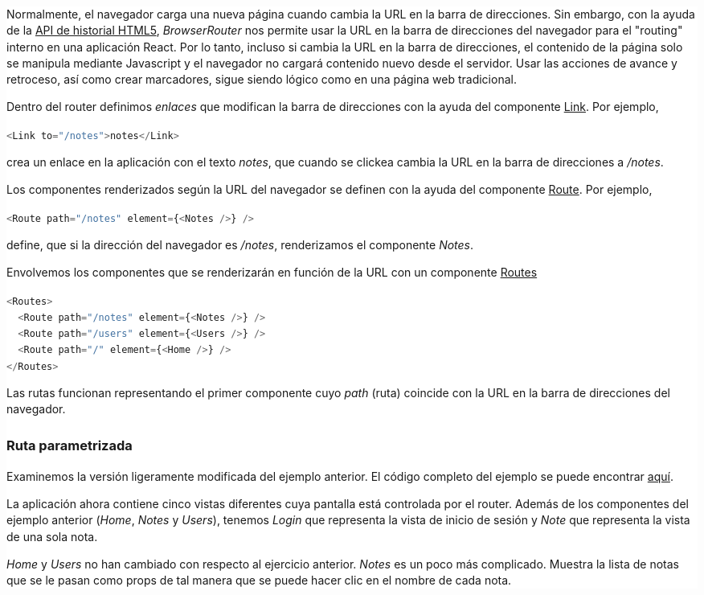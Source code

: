 Normalmente, el navegador carga una nueva página cuando cambia la URL en la barra de direcciones. Sin embargo, con la ayuda de la [API de historial HTML5](https://css-tricks.com/using-the-html5-history-api/), <i>BrowserRouter</i> nos permite usar la URL en la barra de direcciones del navegador para el "routing" interno en una aplicación React. Por lo tanto, incluso si cambia la URL en la barra de direcciones, el contenido de la página solo se manipula mediante Javascript y el navegador no cargará contenido nuevo desde el servidor. Usar las acciones de avance y retroceso, así como crear marcadores, sigue siendo lógico como en una página web tradicional.

Dentro del router definimos <i>enlaces</i> que modifican la barra de direcciones con la ayuda del componente [Link](https://reactrouter.com/en/main/components/link). Por ejemplo,

```js
<Link to="/notes">notes</Link>
```

crea un enlace en la aplicación con el texto <i>notes</i>, que cuando se clickea cambia la URL en la barra de direcciones a <i>/notes</i>.

Los componentes renderizados según la URL del navegador se definen con la ayuda del componente [Route](https://reactrouter.com/en/main/route/route). Por ejemplo,

```js
<Route path="/notes" element={<Notes />} />
```

define, que si la dirección del navegador es <i>/notes</i>, renderizamos el componente <i>Notes</i>.

Envolvemos los componentes que se renderizarán en función de la URL con un componente [Routes](https://reactrouter.com/en/main/components/routes)

```js 
<Routes>
  <Route path="/notes" element={<Notes />} />
  <Route path="/users" element={<Users />} />
  <Route path="/" element={<Home />} />
</Routes>
```

Las rutas funcionan representando el primer componente cuyo <i>path</i> (ruta) coincide con la URL en la barra de direcciones del navegador.

### Ruta parametrizada

Examinemos la versión ligeramente modificada del ejemplo anterior. El código completo del ejemplo se puede encontrar [aquí](https://github.com/fullstack-hy2020/misc/blob/master/router-app-v1.js).

La aplicación ahora contiene cinco vistas diferentes cuya pantalla está controlada por el router. Además de los componentes del ejemplo anterior (<i>Home</i>, <i>Notes</i> y <i>Users</i>), tenemos <i>Login</i> que representa la vista de inicio de sesión y <i>Note</i> que representa la vista de una sola nota.

<i>Home</i> y <i>Users</i> no han cambiado con respecto al ejercicio anterior. <i>Notes</i> es un poco más complicado. Muestra la lista de notas que se le pasan como props de tal manera que se puede hacer clic en el nombre de cada nota.
